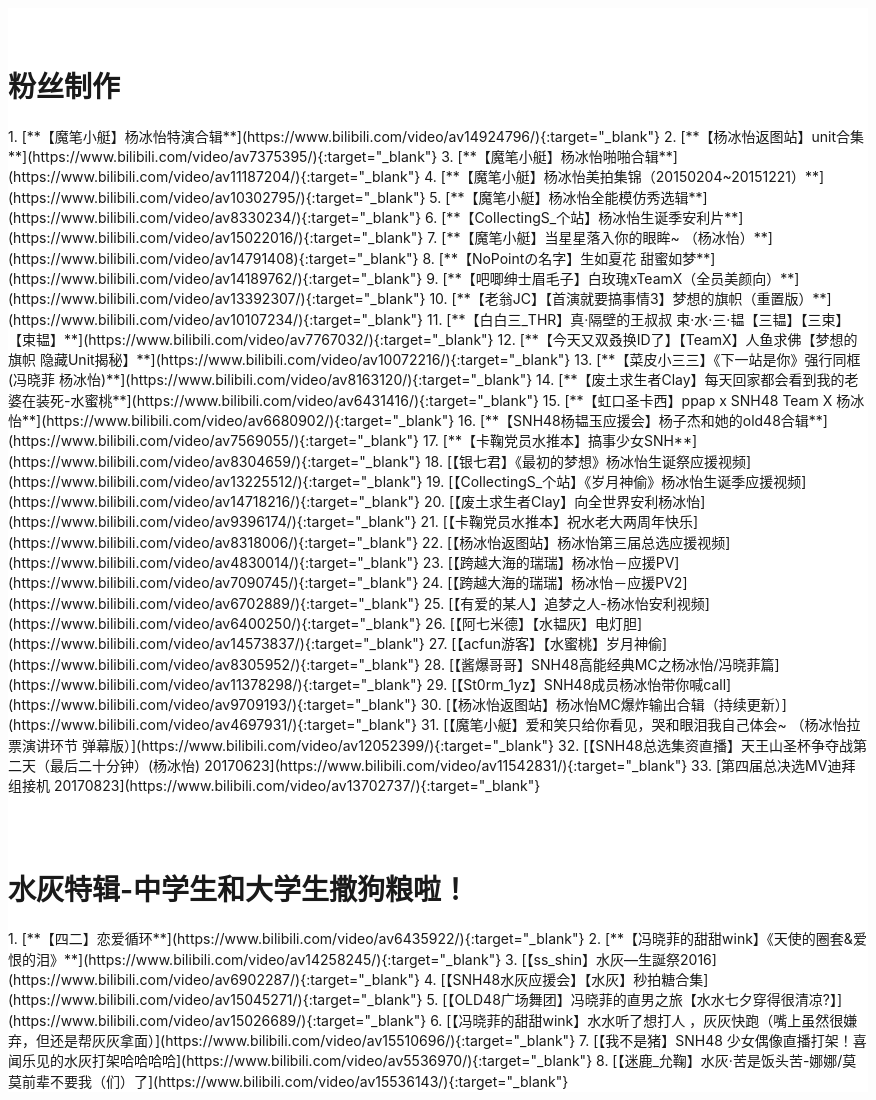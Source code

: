 &nbsp;

# 粉丝制作
<div id = "bqdark" markdown="1">
1. [**【魔笔小艇】杨冰怡特演合辑**](https://www.bilibili.com/video/av14924796/){:target="_blank"}
2. [**【杨冰怡返图站】unit合集**](https://www.bilibili.com/video/av7375395/){:target="_blank"}
3. [**【魔笔小艇】杨冰怡啪啪合辑**](https://www.bilibili.com/video/av11187204/){:target="_blank"}
4. [**【魔笔小艇】杨冰怡美拍集锦（20150204~20151221）**](https://www.bilibili.com/video/av10302795/){:target="_blank"}
5. [**【魔笔小艇】杨冰怡全能模仿秀选辑**](https://www.bilibili.com/video/av8330234/){:target="_blank"}
6. [**【CollectingS_个站】杨冰怡生诞季安利片**](https://www.bilibili.com/video/av15022016/){:target="_blank"}
7. [**【魔笔小艇】当星星落入你的眼眸~ （杨冰怡）**](https://www.bilibili.com/video/av14791408){:target="_blank"}
8. [**【NoPointの名字】生如夏花 甜蜜如梦**](https://www.bilibili.com/video/av14189762/){:target="_blank"}
9. [**【吧唧绅士眉毛子】白玫瑰xTeamX（全员美颜向）**](https://www.bilibili.com/video/av13392307/){:target="_blank"}
10. [**【老翁JC】【首演就要搞事情3】梦想的旗帜（重置版）**](https://www.bilibili.com/video/av10107234/){:target="_blank"}
11. [**【白白三_THR】真·隔壁的王叔叔 束·水·三·韫【三韫】【三束】【束韫】**](https://www.bilibili.com/video/av7767032/){:target="_blank"}
12. [**【今天又双叒换ID了】【TeamX】人鱼求佛【梦想的旗帜 隐藏Unit揭秘】**](https://www.bilibili.com/video/av10072216/){:target="_blank"}
13. [**【菜皮小三三】《下一站是你》强行同框(冯晓菲 杨冰怡)**](https://www.bilibili.com/video/av8163120/){:target="_blank"}
14. [**【废土求生者Clay】每天回家都会看到我的老婆在装死-水蜜桃**](https://www.bilibili.com/video/av6431416/){:target="_blank"}
15. [**【虹口圣卡西】ppap x SNH48 Team X 杨冰怡**](https://www.bilibili.com/video/av6680902/){:target="_blank"}
16. [**【SNH48杨韫玉应援会】杨子杰和她的old48合辑**](https://www.bilibili.com/video/av7569055/){:target="_blank"}
17. [**【卡鞠党员水推本】搞事少女SNH**](https://www.bilibili.com/video/av8304659/){:target="_blank"}
18. [【银七君】《最初的梦想》杨冰怡生诞祭应援视频](https://www.bilibili.com/video/av13225512/){:target="_blank"}
19. [【CollectingS_个站】《岁月神偷》杨冰怡生诞季应援视频](https://www.bilibili.com/video/av14718216/){:target="_blank"}
20. [【废土求生者Clay】向全世界安利杨冰怡](https://www.bilibili.com/video/av9396174/){:target="_blank"}
21. [【卡鞠党员水推本】祝水老大两周年快乐](https://www.bilibili.com/video/av8318006/){:target="_blank"}
22. [【杨冰怡返图站】杨冰怡第三届总选应援视频](https://www.bilibili.com/video/av4830014/){:target="_blank"}
23. [【跨越大海的瑞瑞】杨冰怡－应援PV](https://www.bilibili.com/video/av7090745/){:target="_blank"}
24. [【跨越大海的瑞瑞】杨冰怡－应援PV2](https://www.bilibili.com/video/av6702889/){:target="_blank"}
25. [【有爱的某人】追梦之人-杨冰怡安利视频](https://www.bilibili.com/video/av6400250/){:target="_blank"}
26. [【阿七米德】【水韫灰】电灯胆](https://www.bilibili.com/video/av14573837/){:target="_blank"}
27. [【acfun游客】【水蜜桃】岁月神偷](https://www.bilibili.com/video/av8305952/){:target="_blank"}
28. [【酱爆哥哥】SNH48高能经典MC之杨冰怡/冯晓菲篇](https://www.bilibili.com/video/av11378298/){:target="_blank"}
29. [【St0rm_1yz】SNH48成员杨冰怡带你喊call](https://www.bilibili.com/video/av9709193/){:target="_blank"}
30. [【杨冰怡返图站】杨冰怡MC爆炸输出合辑（持续更新）](https://www.bilibili.com/video/av4697931/){:target="_blank"}
31. [【魔笔小艇】爱和笑只给你看见，哭和眼泪我自己体会~ （杨冰怡拉票演讲环节 弹幕版）](https://www.bilibili.com/video/av12052399/){:target="_blank"}
32. [【SNH48总选集资直播】天王山圣杯争夺战第二天（最后二十分钟）(杨冰怡) 20170623](https://www.bilibili.com/video/av11542831/){:target="_blank"}
33. [第四届总决选MV迪拜组接机 20170823](https://www.bilibili.com/video/av13702737/){:target="_blank"}
</div>

&nbsp;

# 水灰特辑-中学生和大学生撒狗粮啦！
<div id = "bqdark" markdown="1">
1. [**【四二】恋爱循环**](https://www.bilibili.com/video/av6435922/){:target="_blank"}
2. [**【冯晓菲的甜甜wink】《天使的圈套&爱恨的泪》**](https://www.bilibili.com/video/av14258245/){:target="_blank"}
3. [【ss_shin】水灰—生誕祭2016](https://www.bilibili.com/video/av6902287/){:target="_blank"}
4. [【SNH48水灰应援会】【水灰】秒拍糖合集](https://www.bilibili.com/video/av15045271/){:target="_blank"}
5. [【OLD48广场舞团】冯晓菲的直男之旅【水水七夕穿得很清凉?】](https://www.bilibili.com/video/av15026689/){:target="_blank"}
6. [【冯晓菲的甜甜wink】水水听了想打人 ，灰灰快跑（嘴上虽然很嫌弃，但还是帮灰灰拿面）](https://www.bilibili.com/video/av15510696/){:target="_blank"}
7. [【我不是猪】SNH48 少女偶像直播打架！喜闻乐见的水灰打架哈哈哈哈](https://www.bilibili.com/video/av5536970/){:target="_blank"}
8. [【迷鹿_允鞠】水灰·苦是饭头苦-娜娜/莫莫前辈不要我（们）了](https://www.bilibili.com/video/av15536143/){:target="_blank"}
</div>